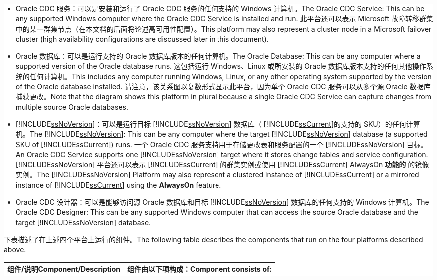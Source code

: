 -   <span data-ttu-id="34e1c-110">Oracle CDC 服务：可以是安装和运行了 Oracle CDC 服务的任何支持的 Windows 计算机。</span><span class="sxs-lookup"><span data-stu-id="34e1c-110">The Oracle CDC Service: This can be any supported Windows computer where the Oracle CDC Service is installed and run.</span></span> <span data-ttu-id="34e1c-111">此平台还可以表示 Microsoft 故障转移群集中的某一群集节点（在本文档的后面将论述高可用性配置）。</span><span class="sxs-lookup"><span data-stu-id="34e1c-111">This platform may also represent a cluster node in a Microsoft failover cluster (high availability configurations are discussed later in this document).</span></span>  
  
-   <span data-ttu-id="34e1c-112">Oracle 数据库：可以是运行支持的 Oracle 数据库版本的任何计算机。</span><span class="sxs-lookup"><span data-stu-id="34e1c-112">The Oracle Database: This can be any computer where a supported version of the Oracle database runs.</span></span> <span data-ttu-id="34e1c-113">这包括运行 Windows、Linux 或所安装的 Oracle 数据库版本支持的任何其他操作系统的任何计算机。</span><span class="sxs-lookup"><span data-stu-id="34e1c-113">This includes any computer running Windows, Linux, or any other operating system supported by the version of the Oracle database installed.</span></span> <span data-ttu-id="34e1c-114">请注意，该关系图以复数形式显示此平台，因为单个 Oracle CDC 服务可以从多个源 Oracle 数据库捕获更改。</span><span class="sxs-lookup"><span data-stu-id="34e1c-114">Note that the diagram shows this platform in plural because a single Oracle CDC Service can capture changes from multiple source Oracle databases.</span></span>  
  
-   <span data-ttu-id="34e1c-115">[!INCLUDE[ssNoVersion](../../../includes/ssnoversion-md.md)]：可以是运行目标 [!INCLUDE[ssNoVersion](../../../includes/ssnoversion-md.md)] 数据库（ [!INCLUDE[ssCurrent](../../../includes/sscurrent-md.md)]的支持的 SKU）的任何计算机。</span><span class="sxs-lookup"><span data-stu-id="34e1c-115">The [!INCLUDE[ssNoVersion](../../../includes/ssnoversion-md.md)]: This can be any computer where the target [!INCLUDE[ssNoVersion](../../../includes/ssnoversion-md.md)] database (a supported SKU of [!INCLUDE[ssCurrent](../../../includes/sscurrent-md.md)]) runs.</span></span> <span data-ttu-id="34e1c-116">一个 Oracle CDC 服务支持用于存储更改表和服务配置的一个 [!INCLUDE[ssNoVersion](../../../includes/ssnoversion-md.md)] 目标。</span><span class="sxs-lookup"><span data-stu-id="34e1c-116">An Oracle CDC Service supports one [!INCLUDE[ssNoVersion](../../../includes/ssnoversion-md.md)] target where it stores change tables and service configuration.</span></span> <span data-ttu-id="34e1c-117">[!INCLUDE[ssNoVersion](../../../includes/ssnoversion-md.md)] 平台还可以表示 [!INCLUDE[ssCurrent](../../../includes/sscurrent-md.md)] 的群集实例或使用 [!INCLUDE[ssCurrent](../../../includes/sscurrent-md.md)] AlwaysOn **功能的** 的镜像实例。</span><span class="sxs-lookup"><span data-stu-id="34e1c-117">The [!INCLUDE[ssNoVersion](../../../includes/ssnoversion-md.md)] Platform may also represent a clustered instance of [!INCLUDE[ssCurrent](../../../includes/sscurrent-md.md)] or a mirrored instance of [!INCLUDE[ssCurrent](../../../includes/sscurrent-md.md)] using the **AlwaysOn** feature.</span></span>  
  
-   <span data-ttu-id="34e1c-118">Oracle CDC 设计器：可以是能够访问源 Oracle 数据库和目标 [!INCLUDE[ssNoVersion](../../../includes/ssnoversion-md.md)] 数据库的任何支持的 Windows 计算机。</span><span class="sxs-lookup"><span data-stu-id="34e1c-118">The Oracle CDC Designer: This can be any supported Windows computer that can access the source Oracle database and the target [!INCLUDE[ssNoVersion](../../../includes/ssnoversion-md.md)] database.</span></span>  
  
 <span data-ttu-id="34e1c-119">下表描述了在上述四个平台上运行的组件。</span><span class="sxs-lookup"><span data-stu-id="34e1c-119">The following table describes the components that run on the four platforms described above.</span></span>  
  
|<span data-ttu-id="34e1c-120">组件/说明</span><span class="sxs-lookup"><span data-stu-id="34e1c-120">Component/Description</span></span>|<span data-ttu-id="34e1c-121">组件由以下项构成：</span><span class="sxs-lookup"><span data-stu-id="34e1c-121">Component consists of:</span></span>|  
|----------------------------|----------------------------|  